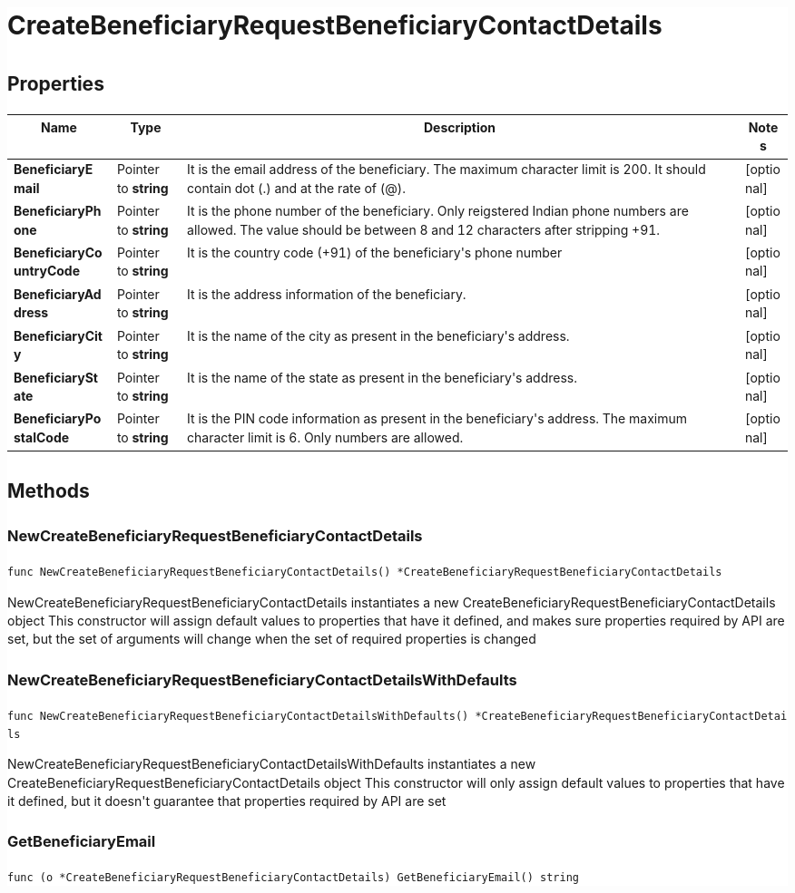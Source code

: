 # CreateBeneficiaryRequestBeneficiaryContactDetails

## Properties

Name | Type | Description | Notes
------------ | ------------- | ------------- | -------------
**BeneficiaryEmail** | Pointer to **string** | It is the email address of the beneficiary. The maximum character limit is 200. It should contain dot (.) and at the rate of (@). | [optional] 
**BeneficiaryPhone** | Pointer to **string** | It is the phone number of the beneficiary. Only reigstered Indian phone numbers are allowed. The value should be between 8 and 12 characters after stripping +91. | [optional] 
**BeneficiaryCountryCode** | Pointer to **string** | It is the country code (+91) of the beneficiary&#39;s phone number | [optional] 
**BeneficiaryAddress** | Pointer to **string** | It is the address information of the beneficiary. | [optional] 
**BeneficiaryCity** | Pointer to **string** | It is the name of the city as present in the beneficiary&#39;s address. | [optional] 
**BeneficiaryState** | Pointer to **string** | It is the name of the state as present in the beneficiary&#39;s address. | [optional] 
**BeneficiaryPostalCode** | Pointer to **string** | It is the PIN code information as present in the beneficiary&#39;s address. The maximum character limit is 6. Only numbers are allowed. | [optional] 

## Methods

### NewCreateBeneficiaryRequestBeneficiaryContactDetails

`func NewCreateBeneficiaryRequestBeneficiaryContactDetails() *CreateBeneficiaryRequestBeneficiaryContactDetails`

NewCreateBeneficiaryRequestBeneficiaryContactDetails instantiates a new CreateBeneficiaryRequestBeneficiaryContactDetails object
This constructor will assign default values to properties that have it defined,
and makes sure properties required by API are set, but the set of arguments
will change when the set of required properties is changed

### NewCreateBeneficiaryRequestBeneficiaryContactDetailsWithDefaults

`func NewCreateBeneficiaryRequestBeneficiaryContactDetailsWithDefaults() *CreateBeneficiaryRequestBeneficiaryContactDetails`

NewCreateBeneficiaryRequestBeneficiaryContactDetailsWithDefaults instantiates a new CreateBeneficiaryRequestBeneficiaryContactDetails object
This constructor will only assign default values to properties that have it defined,
but it doesn't guarantee that properties required by API are set

### GetBeneficiaryEmail

`func (o *CreateBeneficiaryRequestBeneficiaryContactDetails) GetBeneficiaryEmail() string`
